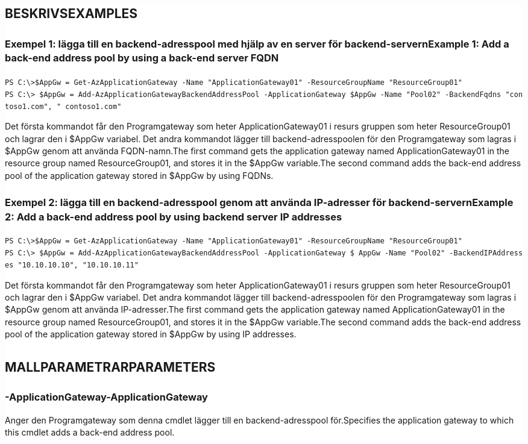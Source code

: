 ## <span data-ttu-id="90aed-108">BESKRIVS</span><span class="sxs-lookup"><span data-stu-id="90aed-108">EXAMPLES</span></span>

### <span data-ttu-id="90aed-109">Exempel 1: lägga till en backend-adresspool med hjälp av en server för backend-servern</span><span class="sxs-lookup"><span data-stu-id="90aed-109">Example 1: Add a back-end address pool by using a back-end server FQDN</span></span>
```
PS C:\>$AppGw = Get-AzApplicationGateway -Name "ApplicationGateway01" -ResourceGroupName "ResourceGroup01"
PS C:\> $AppGw = Add-AzApplicationGatewayBackendAddressPool -ApplicationGateway $AppGw -Name "Pool02" -BackendFqdns "contoso1.com", " contoso1.com"
```

<span data-ttu-id="90aed-110">Det första kommandot får den Programgateway som heter ApplicationGateway01 i resurs gruppen som heter ResourceGroup01 och lagrar den i $AppGw variabel. Det andra kommandot lägger till backend-adresspoolen för den Programgateway som lagras i $AppGw genom att använda FQDN-namn.</span><span class="sxs-lookup"><span data-stu-id="90aed-110">The first command gets the application gateway named ApplicationGateway01 in the resource group named ResourceGroup01, and stores it in the $AppGw variable.The second command adds the back-end address pool of the application gateway stored in $AppGw by using FQDNs.</span></span>

### <span data-ttu-id="90aed-111">Exempel 2: lägga till en backend-adresspool genom att använda IP-adresser för backend-servern</span><span class="sxs-lookup"><span data-stu-id="90aed-111">Example 2: Add a back-end address pool by using backend server IP addresses</span></span>
```
PS C:\>$AppGw = Get-AzApplicationGateway -Name "ApplicationGateway01" -ResourceGroupName "ResourceGroup01"
PS C:\> $AppGw = Add-AzApplicationGatewayBackendAddressPool -ApplicationGateway $ AppGw -Name "Pool02" -BackendIPAddresses "10.10.10.10", "10.10.10.11"
```

<span data-ttu-id="90aed-112">Det första kommandot får den Programgateway som heter ApplicationGateway01 i resurs gruppen som heter ResourceGroup01 och lagrar den i $AppGw variabel. Det andra kommandot lägger till backend-adresspoolen för den Programgateway som lagras i $AppGw genom att använda IP-adresser.</span><span class="sxs-lookup"><span data-stu-id="90aed-112">The first command gets the application gateway named ApplicationGateway01 in the resource group named ResourceGroup01, and stores it in the $AppGw variable.The second command adds the back-end address pool of the application gateway stored in $AppGw by using IP addresses.</span></span>

## <span data-ttu-id="90aed-113">MALLPARAMETRAR</span><span class="sxs-lookup"><span data-stu-id="90aed-113">PARAMETERS</span></span>

### <span data-ttu-id="90aed-114">-ApplicationGateway</span><span class="sxs-lookup"><span data-stu-id="90aed-114">-ApplicationGateway</span></span>
<span data-ttu-id="90aed-115">Anger den Programgateway som denna cmdlet lägger till en backend-adresspool för.</span><span class="sxs-lookup"><span data-stu-id="90aed-115">Specifies the application gateway to which this cmdlet adds a back-end address pool.</span></span>
